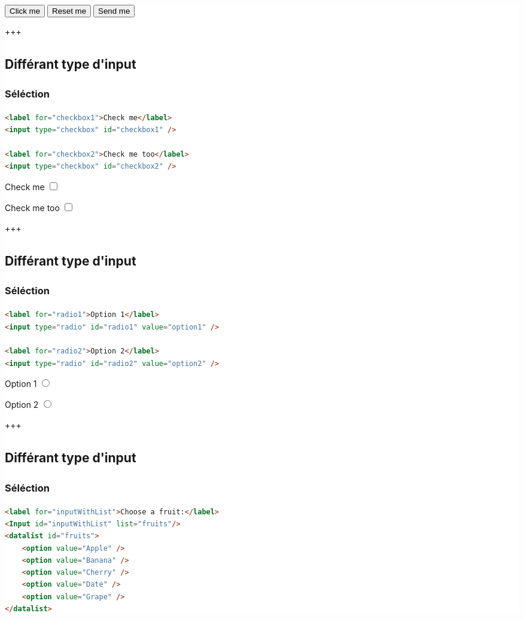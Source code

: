 <input type="button" value="Click me"/>
<input type="reset" value="Reset me"/>
<input type="submit" value="Send me"/>
</form>


+++
## Différant type d'input
### Séléction

```HTML
<label for="checkbox1">Check me</label>
<input type="checkbox" id="checkbox1" />

<label for="checkbox2">Check me too</label>
<input type="checkbox" id="checkbox2" />
```
<label for="checkbox1">Check me</label>
<input type="checkbox" id="checkbox1" />

<label for="checkbox2">Check me too</label>
<input type="checkbox" id="checkbox2" />

+++
## Différant type d'input
### Séléction

```HTML
<label for="radio1">Option 1</label>
<input type="radio" id="radio1" value="option1" />

<label for="radio2">Option 2</label>
<input type="radio" id="radio2" value="option2" />
```

<label for="radio1">Option 1</label>
<input type="radio" id="radio1" value="option1" />

<label for="radio2">Option 2</label>
<input type="radio" id="radio2" value="option2" />

+++
## Différant type d'input
### Séléction

```HTML
<label for="inputWithList">Choose a fruit:</label>
<Input id="inputWithList" list="fruits"/>
<datalist id="fruits">
    <option value="Apple" />
    <option value="Banana" />
    <option value="Cherry" />
    <option value="Date" />
    <option value="Grape" />
</datalist>
```
